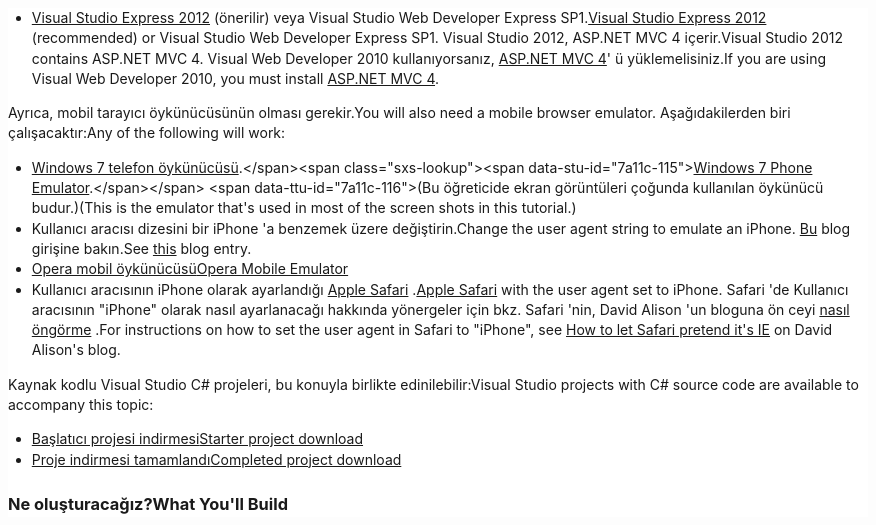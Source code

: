 - <span data-ttu-id="7a11c-110">[Visual Studio Express 2012](https://www.microsoft.com/visualstudio/11/products/express) (önerilir) veya Visual Studio Web Developer Express SP1.</span><span class="sxs-lookup"><span data-stu-id="7a11c-110">[Visual Studio Express 2012](https://www.microsoft.com/visualstudio/11/products/express) (recommended) or Visual Studio Web Developer Express SP1.</span></span> <span data-ttu-id="7a11c-111">Visual Studio 2012, ASP.NET MVC 4 içerir.</span><span class="sxs-lookup"><span data-stu-id="7a11c-111">Visual Studio 2012 contains ASP.NET MVC 4.</span></span> <span data-ttu-id="7a11c-112">Visual Web Developer 2010 kullanıyorsanız, [ASP.NET MVC 4](https://go.microsoft.com/fwlink/?LinkId=243392)' ü yüklemelisiniz.</span><span class="sxs-lookup"><span data-stu-id="7a11c-112">If you are using Visual Web Developer 2010, you must install [ASP.NET MVC 4](https://go.microsoft.com/fwlink/?LinkId=243392).</span></span>

<span data-ttu-id="7a11c-113">Ayrıca, mobil tarayıcı öykünücüsünün olması gerekir.</span><span class="sxs-lookup"><span data-stu-id="7a11c-113">You will also need a mobile browser emulator.</span></span> <span data-ttu-id="7a11c-114">Aşağıdakilerden biri çalışacaktır:</span><span class="sxs-lookup"><span data-stu-id="7a11c-114">Any of the following will work:</span></span>

- <span data-ttu-id="7a11c-115">[Windows 7 telefon öykünücüsü](https://msdn.microsoft.com/library/ff402563(VS.92).aspx).</span><span class="sxs-lookup"><span data-stu-id="7a11c-115">[Windows 7 Phone Emulator](https://msdn.microsoft.com/library/ff402563(VS.92).aspx).</span></span> <span data-ttu-id="7a11c-116">(Bu öğreticide ekran görüntüleri çoğunda kullanılan öykünücü budur.)</span><span class="sxs-lookup"><span data-stu-id="7a11c-116">(This is the emulator that's used in most of the screen shots in this tutorial.)</span></span>
- <span data-ttu-id="7a11c-117">Kullanıcı aracısı dizesini bir iPhone 'a benzemek üzere değiştirin.</span><span class="sxs-lookup"><span data-stu-id="7a11c-117">Change the user agent string to emulate an iPhone.</span></span> <span data-ttu-id="7a11c-118">[Bu](http://www.howtogeek.com/113439/how-to-change-your-browsers-user-agent-without-installing-any-extensions/) blog girişine bakın.</span><span class="sxs-lookup"><span data-stu-id="7a11c-118">See [this](http://www.howtogeek.com/113439/how-to-change-your-browsers-user-agent-without-installing-any-extensions/) blog entry.</span></span>
- [<span data-ttu-id="7a11c-119">Opera mobil öykünücüsü</span><span class="sxs-lookup"><span data-stu-id="7a11c-119">Opera Mobile Emulator</span></span>](http://www.opera.com/developer/tools/mobile/)
- <span data-ttu-id="7a11c-120">Kullanıcı aracısının iPhone olarak ayarlandığı [Apple Safari](http://www.apple.com/safari/download/) .</span><span class="sxs-lookup"><span data-stu-id="7a11c-120">[Apple Safari](http://www.apple.com/safari/download/) with the user agent set to iPhone.</span></span> <span data-ttu-id="7a11c-121">Safari 'de Kullanıcı aracısının "iPhone" olarak nasıl ayarlanacağı hakkında yönergeler için bkz. Safari 'nin, David Alison 'un bloguna ön ceyi [nasıl öngörme](http://www.davidalison.com/2008/05/how-to-let-safari-pretend-its-ie.html) .</span><span class="sxs-lookup"><span data-stu-id="7a11c-121">For instructions on how to set the user agent in Safari to "iPhone", see [How to let Safari pretend it's IE](http://www.davidalison.com/2008/05/how-to-let-safari-pretend-its-ie.html) on David Alison's blog.</span></span>

<span data-ttu-id="7a11c-122">Kaynak kodlu Visual Studio C# projeleri, bu konuyla birlikte edinilebilir:</span><span class="sxs-lookup"><span data-stu-id="7a11c-122">Visual Studio projects with C# source code are available to accompany this topic:</span></span>

- [<span data-ttu-id="7a11c-123">Başlatıcı projesi indirmesi</span><span class="sxs-lookup"><span data-stu-id="7a11c-123">Starter project download</span></span>](https://go.microsoft.com/fwlink/?linkid=228307&amp;clcid=0x409)
- [<span data-ttu-id="7a11c-124">Proje indirmesi tamamlandı</span><span class="sxs-lookup"><span data-stu-id="7a11c-124">Completed project download</span></span>](https://go.microsoft.com/fwlink/?linkid=228306&amp;clcid=0x409)

### <a name="what-youll-build"></a><span data-ttu-id="7a11c-125">Ne oluşturacağız?</span><span class="sxs-lookup"><span data-stu-id="7a11c-125">What You'll Build</span></span>
